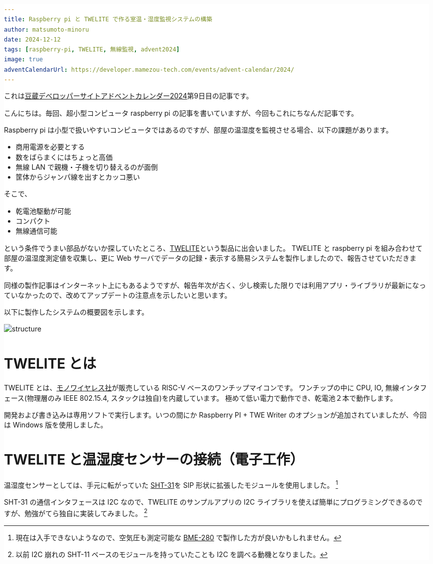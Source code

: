 ```yaml
---
title: Raspberry pi と TWELITE で作る室温・湿度監視システムの構築
author: matsumoto-minoru
date: 2024-12-12
tags: [raspberry-pi, TWELITE, 無線監視, advent2024]
image: true
adventCalendarUrl: https://developer.mamezou-tech.com/events/advent-calendar/2024/
---
```


これは[豆蔵デベロッパーサイトアドベントカレンダー2024](/events/advent-calendar/2024/)第9日目の記事です。

こんにちは。毎回、超小型コンピュータ raspberry pi の記事を書いていますが、今回もこれにちなんだ記事です。

Raspberry pi は小型で扱いやすいコンピュータではあるのですが、部屋の温湿度を監視させる場合、以下の課題があります。

- 商用電源を必要とする
- 数をばらまくにはちょっと高価
- 無線 LAN で親機・子機を切り替えるのが面倒
- 筐体からジャンパ線を出すとカッコ悪い

そこで、

- 乾電池駆動が可能
- コンパクト
- 無線通信可能

という条件でうまい部品がないか探していたところ、[TWELITE](https://mono-wireless.com/jp/products/twelite/index.html)という製品に出会いました。
TWELITE と raspberry pi を組み合わせて部屋の温湿度測定値を収集し、更に Web サーバでデータの記録・表示する簡易システムを製作しましたので、報告させていただきます。

同様の製作記事はインターネット上にもあるようですが、報告年次が古く、少し検索した限りでは利用アプリ・ライブラリが最新になっていなかったので、改めてアップデートの注意点を示したいと思います。

以下に製作したシステムの概要図を示します。

![structure](/img/blogs/2024/1212_raspberrypi-twelite-temperature-watch/structure.png)

# TWELITE とは

TWELITE とは、[モノワイヤレス社](https://mono-wireless.com/)が販売している RISC-V ベースのワンチップマイコンです。
ワンチップの中に CPU, IO, 無線インタフェース(物理層のみ IEEE 802.15.4, スタックは独自)を内蔵しています。
極めて低い電力で動作でき、乾電池２本で動作します。

開発および書き込みは専用ソフトで実行します。いつの間にか Raspberry PI + TWE Writer のオプションが追加されていましたが、今回は Windows 版を使用しました。

# TWELITE と温湿度センサーの接続（電子工作）

温湿度センサーとしては、手元に転がっていた [SHT-31](https://sensirion.com/jp/products/product-catalog/SHT31-DIS-B)を SIP 形状に拡張したモジュールを使用しました。 [^1]

SHT-31 の通信インタフェースは I2C なので、TWELITE のサンプルアプリの I2C ライブラリを使えば簡単にプログラミングできるのですが、勉強がてら独自に実装してみました。 [^2]

[^1]:現在は入手できないようなので、空気圧も測定可能な [BME-280](https://www.bosch-sensortec.com/products/environmental-sensors/humidity-sensors-bme280/) で製作した方が良いかもしれません。
[^2]:以前 I2C 崩れの SHT-11 ベースのモジュールを持っていたことも I2C を調べる動機となりました。
